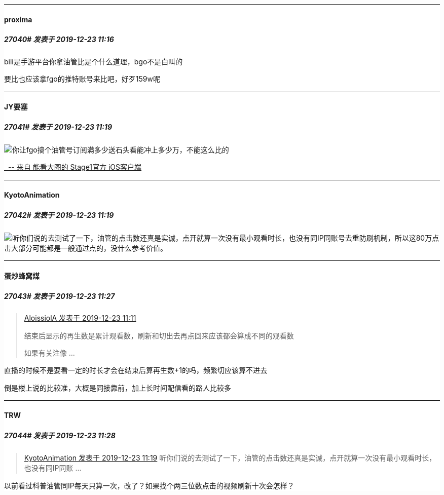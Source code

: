 *****

####  proxima  
##### 27040#       发表于 2019-12-23 11:16


bili是手游平台你拿油管比是个什么道理，bgo不是白叫的

要比也应该拿fgo的推特账号来比吧，好歹159w呢


*****

####  JY要塞  
##### 27041#       发表于 2019-12-23 11:19


<img src="https://static.saraba1st.com/image/smiley/face2017/067.png" referrerpolicy="no-referrer">你让fgo搞个油管号订阅满多少送石头看能冲上多少万，不能这么比的

[  -- 来自 能看大图的 Stage1官方 iOS客户端](https://itunes.apple.com/fi/app/saraba1st/id1221237470?mt=8)


*****

####  KyotoAnimation  
##### 27042#       发表于 2019-12-23 11:19


<img src="https://static.saraba1st.com/image/smiley/face2017/068.png" referrerpolicy="no-referrer">听你们说的去测试了一下，油管的点击数还真是实诚，点开就算一次没有最小观看时长，也没有同IP同账号去重防刷机制，所以这80万点击大部分可能都是一般通过点的，没什么参考价值。


*****

####  蛋炒蜂窝煤  
##### 27043#       发表于 2019-12-23 11:27


<blockquote><a href="httphttps://bbs.saraba1st.com/2b/forum.php?mod=redirect&amp;goto=findpost&amp;pid=45954952&amp;ptid=1857164" target="_blank">AloissiolA 发表于 2019-12-23 11:11</a>

结束后显示的再生数是累计观看数，刷新和切出去再点回来应该都会算成不同的观看数


如果有关注像 ...</blockquote>
直播的时候不是要看一定的时长才会在结束后算再生数+1的吗，频繁切应该算不进去


倒是楼上说的比较准，大概是同接靠前，加上长时间配信看的路人比较多


*****

####  TRW  
##### 27044#       发表于 2019-12-23 11:28


<blockquote><a href="httphttps://bbs.saraba1st.com/2b/forum.php?mod=redirect&amp;goto=findpost&amp;pid=45955066&amp;ptid=1857164" target="_blank">KyotoAnimation 发表于 2019-12-23 11:19</a>
听你们说的去测试了一下，油管的点击数还真是实诚，点开就算一次没有最小观看时长，也没有同IP同账 ...</blockquote>
以前看过科普油管同IP每天只算一次，改了？如果找个两三位数点击的视频刷新十次会怎样？
